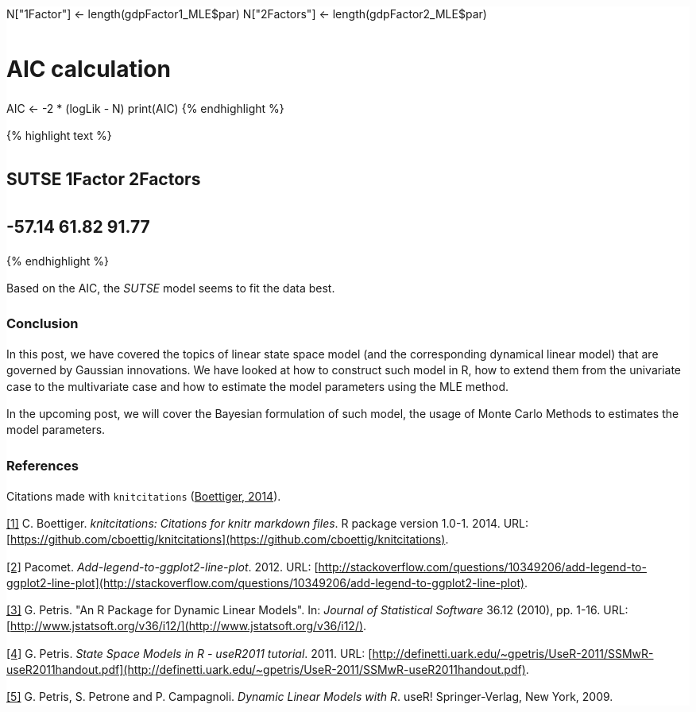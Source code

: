 N["1Factor"] <- length(gdpFactor1_MLE$par)
N["2Factors"] <- length(gdpFactor2_MLE$par)
# AIC calculation
AIC <- -2 * (logLik - N)
print(AIC)
{% endhighlight %}



{% highlight text %}
##    SUTSE  1Factor 2Factors 
##   -57.14    61.82    91.77
{% endhighlight %}

Based on the AIC, the _SUTSE_ model seems to fit the data best.

### Conclusion

In this post, we have covered the topics of linear state space model (and the corresponding dynamical linear model) that are governed by Gaussian innovations. We have looked at how to construct such model in R, how to extend them from the univariate case to the multivariate case and how to estimate the model parameters using the MLE method. 

In the upcoming post, we will cover the Bayesian formulation of such model, the usage of Monte Carlo Methods to estimates the model parameters.



### References
 
Citations made with `knitcitations` ([Boettiger, 2014](https://github.com/cboettig/knitcitations)).
 
 
<a name=bib-knitcitations></a>[[1]](#cite-knitcitations) C.
Boettiger. _knitcitations: Citations for knitr markdown files_. R
package version 1.0-1. 2014. URL:
[https://github.com/cboettig/knitcitations](https://github.com/cboettig/knitcitations).

<a name=bib-greycite17728></a>[[2]](#cite-greycite17728) Pacomet.
_Add-legend-to-ggplot2-line-plot_. 2012. URL:
[http://stackoverflow.com/questions/10349206/add-legend-to-ggplot2-line-plot](http://stackoverflow.com/questions/10349206/add-legend-to-ggplot2-line-plot).

<a name=bib-dlm1></a>[[3]](#cite-dlm1) G. Petris. "An R Package
for Dynamic Linear Models". In: _Journal of Statistical Software_
36.12 (2010), pp. 1-16. URL:
[http://www.jstatsoft.org/v36/i12/](http://www.jstatsoft.org/v36/i12/).

<a name=bib-greycite17729></a>[[4]](#cite-greycite17729) G.
Petris. _State Space Models in R - useR2011 tutorial_. 2011. URL:
[http://definetti.uark.edu/~gpetris/UseR-2011/SSMwR-useR2011handout.pdf](http://definetti.uark.edu/~gpetris/UseR-2011/SSMwR-useR2011handout.pdf).

<a name=bib-dlm2></a>[[5]](#cite-dlm2) G. Petris, S. Petrone and
P. Campagnoli. _Dynamic Linear Models with R_. useR!
Springer-Verlag, New York, 2009.
